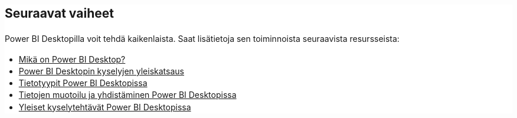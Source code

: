 ## <a name="next-steps"></a>Seuraavat vaiheet

Power BI Desktopilla voit tehdä kaikenlaista. Saat lisätietoja sen toiminnoista seuraavista resursseista:

* [Mikä on Power BI Desktop?](desktop-what-is-desktop.md)
* [Power BI Desktopin kyselyjen yleiskatsaus](desktop-query-overview.md)
* [Tietotyypit Power BI Desktopissa](desktop-data-types.md)
* [Tietojen muotoilu ja yhdistäminen Power BI Desktopissa](desktop-shape-and-combine-data.md)
* [Yleiset kyselytehtävät Power BI Desktopissa](desktop-common-query-tasks.md)

